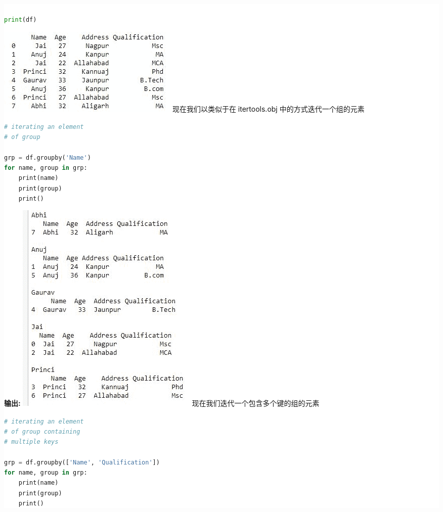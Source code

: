 ```py

print(df) 
```

![](img/d561ba02f2e2e181ec6e891fec3341fd.png)
现在我们以类似于在 itertools.obj 中的方式迭代一个组的元素

```py
# iterating an element
# of group

grp = df.groupby('Name')
for name, group in grp:
    print(name)
    print(group)
    print()
```

**输出:**
![](img/2397b467d68b9d2b9014a846a57d62f5.png)
现在我们迭代一个包含多个键的组的元素

```py
# iterating an element
# of group containing 
# multiple keys

grp = df.groupby(['Name', 'Qualification'])
for name, group in grp:
    print(name)
    print(group)
    print()
```
